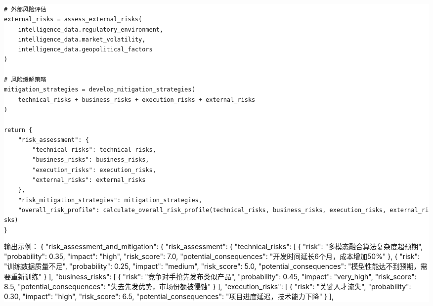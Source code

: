     # 外部风险评估
    external_risks = assess_external_risks(
        intelligence_data.regulatory_environment,
        intelligence_data.market_volatility,
        intelligence_data.geopolitical_factors
    )
    
    # 风险缓解策略
    mitigation_strategies = develop_mitigation_strategies(
        technical_risks + business_risks + execution_risks + external_risks
    )
    
    return {
        "risk_assessment": {
            "technical_risks": technical_risks,
            "business_risks": business_risks,
            "execution_risks": execution_risks,
            "external_risks": external_risks
        },
        "risk_mitigation_strategies": mitigation_strategies,
        "overall_risk_profile": calculate_overall_risk_profile(technical_risks, business_risks, execution_risks, external_risks)
    }

输出示例：
{
  "risk_assessment_and_mitigation": {
    "risk_assessment": {
      "technical_risks": [
        {
          "risk": "多模态融合算法复杂度超预期",
          "probability": 0.35,
          "impact": "high",
          "risk_score": 7.0,
          "potential_consequences": "开发时间延长6个月，成本增加50%"
        },
        {
          "risk": "训练数据质量不足",
          "probability": 0.25,
          "impact": "medium",
          "risk_score": 5.0,
          "potential_consequences": "模型性能达不到预期，需要重新训练"
        }
      ],
      "business_risks": [
        {
          "risk": "竞争对手抢先发布类似产品",
          "probability": 0.45,
          "impact": "very_high",
          "risk_score": 8.5,
          "potential_consequences": "失去先发优势，市场份额被侵蚀"
        }
      ],
      "execution_risks": [
        {
          "risk": "关键人才流失",
          "probability": 0.30,
          "impact": "high",
          "risk_score": 6.5,
          "potential_consequences": "项目进度延迟，技术能力下降"
        }
      ],